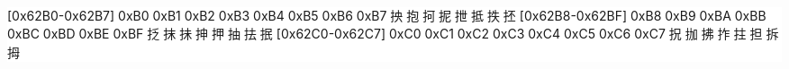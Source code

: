 </tr>
<tr><th colspan="8">[0x62B0-0x62B7]</th></tr>
<tr>
<th>0xB0</th>
<th>0xB1</th>
<th>0xB2</th>
<th>0xB3</th>
<th>0xB4</th>
<th>0xB5</th>
<th>0xB6</th>
<th>0xB7</th>
</tr>
<tr>
<td>抰</td>
<td>抱</td>
<td>抲</td>
<td>抳</td>
<td>抴</td>
<td>抵</td>
<td>抶</td>
<td>抷</td>
</tr>
<tr><th colspan="8">[0x62B8-0x62BF]</th></tr>
<tr>
<th>0xB8</th>
<th>0xB9</th>
<th>0xBA</th>
<th>0xBB</th>
<th>0xBC</th>
<th>0xBD</th>
<th>0xBE</th>
<th>0xBF</th>
</tr>
<tr>
<td>抸</td>
<td>抹</td>
<td>抺</td>
<td>抻</td>
<td>押</td>
<td>抽</td>
<td>抾</td>
<td>抿</td>
</tr>
<tr><th colspan="8">[0x62C0-0x62C7]</th></tr>
<tr>
<th>0xC0</th>
<th>0xC1</th>
<th>0xC2</th>
<th>0xC3</th>
<th>0xC4</th>
<th>0xC5</th>
<th>0xC6</th>
<th>0xC7</th>
</tr>
<tr>
<td>拀</td>
<td>拁</td>
<td>拂</td>
<td>拃</td>
<td>拄</td>
<td>担</td>
<td>拆</td>
<td>拇</td>
</tr>